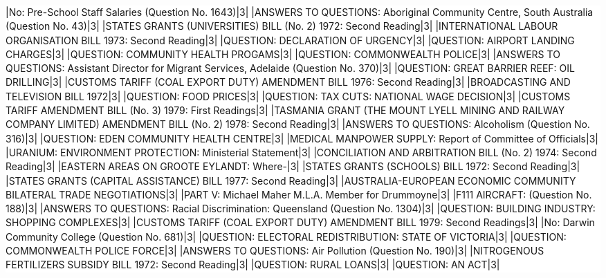 |No: Pre-School Staff Salaries (Question No. 1643)|3|
|ANSWERS TO QUESTIONS: Aboriginal Community Centre, South Australia (Question No. 43)|3|
|STATES GRANTS (UNIVERSITIES) BILL (No. 2) 1972: Second Reading|3|
|INTERNATIONAL LABOUR ORGANISATION BILL 1973: Second Reading|3|
|QUESTION: DECLARATION OF URGENCY|3|
|QUESTION: AIRPORT LANDING CHARGES|3|
|QUESTION: COMMUNITY HEALTH PROGAMS|3|
|QUESTION: COMMONWEALTH POLICE|3|
|ANSWERS TO QUESTIONS: Assistant Director for Migrant Services, Adelaide (Question No. 370)|3|
|QUESTION: GREAT BARRIER REEF: OIL DRILLING|3|
|CUSTOMS TARIFF (COAL EXPORT DUTY) AMENDMENT BILL 1976: Second Reading|3|
|BROADCASTING AND TELEVISION BILL 1972|3|
|QUESTION: FOOD PRICES|3|
|QUESTION: TAX CUTS: NATIONAL WAGE DECISION|3|
|CUSTOMS TARIFF AMENDMENT BILL (No. 3) 1979: First Readings|3|
|TASMANIA GRANT (THE MOUNT LYELL MINING AND RAILWAY COMPANY LIMITED) AMENDMENT BILL (No. 2) 1978: Second Reading|3|
|ANSWERS TO QUESTIONS: Alcoholism (Question No. 316)|3|
|QUESTION: EDEN COMMUNITY HEALTH CENTRE|3|
|MEDICAL MANPOWER SUPPLY: Report of Committee of Officials|3|
|URANIUM: ENVIRONMENT PROTECTION: Ministerial Statement|3|
|CONCILIATION AND ARBITRATION BILL (No. 2) 1974: Second Reading|3|
|EASTERN AREAS ON GROOTE EYLANDT: Where-|3|
|STATES GRANTS (SCHOOLS) BILL 1972: Second Reading|3|
|STATES GRANTS (CAPITAL ASSISTANCE) BILL 1977: Second Reading|3|
|AUSTRALIA-EUROPEAN ECONOMIC COMMUNITY BILATERAL TRADE NEGOTIATIONS|3|
|PART V: Michael Maher M.L.A. Member for Drummoyne|3|
|F111 AIRCRAFT: (Question No. 188)|3|
|ANSWERS TO QUESTIONS: Racial Discrimination: Queensland (Question No. 1304)|3|
|QUESTION: BUILDING INDUSTRY: SHOPPING COMPLEXES|3|
|CUSTOMS TARIFF (COAL EXPORT DUTY) AMENDMENT BILL 1979: Second Readings|3|
|No: Darwin Community College (Question No. 681)|3|
|QUESTION: ELECTORAL REDISTRIBUTION: STATE OF VICTORIA|3|
|QUESTION: COMMONWEALTH POLICE FORCE|3|
|ANSWERS TO QUESTIONS: Air Pollution (Question No. 190)|3|
|NITROGENOUS FERTILIZERS SUBSIDY BILL 1972: Second Reading|3|
|QUESTION: RURAL LOANS|3|
|QUESTION: AN ACT|3|